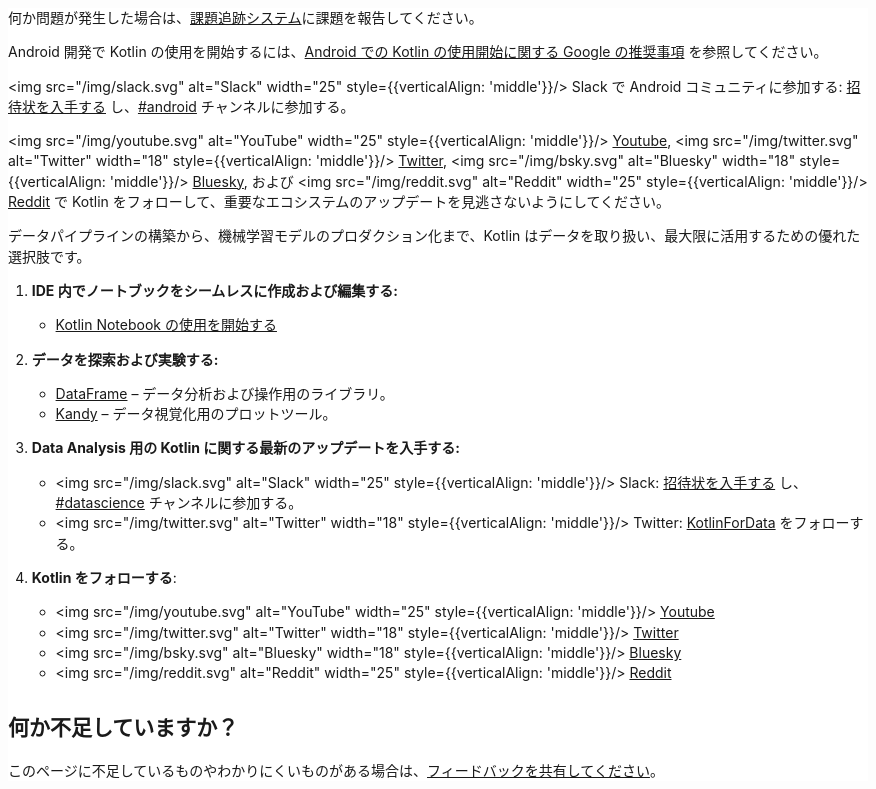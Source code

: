 何か問題が発生した場合は、[課題追跡システム](https://youtrack.jetbrains.com/issues/KT)に課題を報告してください。

</TabItem>

<TabItem value="android" label="Android">

Android 開発で Kotlin の使用を開始するには、[Android での Kotlin の使用開始に関する Google の推奨事項](https://developer.android.com/kotlin/get-started) を参照してください。

<img src="/img/slack.svg" alt="Slack" width="25" style={{verticalAlign: 'middle'}}/> Slack で Android コミュニティに参加する: [招待状を入手する](https://surveys.jetbrains.com/s3/kotlin-slack-sign-up) し、[#android](https://kotlinlang.slack.com/archives/C0B8M7BUY) チャンネルに参加する。

<img src="/img/youtube.svg" alt="YouTube" width="25" style={{verticalAlign: 'middle'}}/> [Youtube](https://www.youtube.com/channel/UCP7uiEZIqci43m22KDl0sNw), <img src="/img/twitter.svg" alt="Twitter" width="18" style={{verticalAlign: 'middle'}}/> [Twitter](https://twitter.com/kotlin), <img src="/img/bsky.svg" alt="Bluesky" width="18" style={{verticalAlign: 'middle'}}/> [Bluesky](https://bsky.app/profile/kotlinlang.org), および <img src="/img/reddit.svg" alt="Reddit" width="25" style={{verticalAlign: 'middle'}}/> [Reddit](https://www.reddit.com/r/Kotlin/) で Kotlin をフォローして、重要なエコシステムのアップデートを見逃さないようにしてください。

</TabItem>

<TabItem value="data-analysis" label="Data analysis">

データパイプラインの構築から、機械学習モデルのプロダクション化まで、Kotlin はデータを取り扱い、最大限に活用するための優れた選択肢です。

1. **IDE 内でノートブックをシームレスに作成および編集する:**

   * [Kotlin Notebook の使用を開始する](get-started-with-kotlin-notebooks)

2. **データを探索および実験する:**

   * [DataFrame](https://kotlin.github.io/dataframe/overview.html) – データ分析および操作用のライブラリ。
   * [Kandy](https://kotlin.github.io/kandy/welcome.html) – データ視覚化用のプロットツール。

3. **Data Analysis 用の Kotlin に関する最新のアップデートを入手する:**

   * <img src="/img/slack.svg" alt="Slack" width="25" style={{verticalAlign: 'middle'}}/> Slack: [招待状を入手する](https://surveys.jetbrains.com/s3/kotlin-slack-sign-up) し、[#datascience](https://kotlinlang.slack.com/archives/C4W52CFEZ) チャンネルに参加する。
   * <img src="/img/twitter.svg" alt="Twitter" width="18" style={{verticalAlign: 'middle'}}/> Twitter: [KotlinForData](http://twitter.com/KotlinForData) をフォローする。

4. **Kotlin をフォローする**:
   * <img src="/img/youtube.svg" alt="YouTube" width="25" style={{verticalAlign: 'middle'}}/> [Youtube](https://www.youtube.com/channel/UCP7uiEZIqci43m22KDl0sNw)
   * <img src="/img/twitter.svg" alt="Twitter" width="18" style={{verticalAlign: 'middle'}}/> [Twitter](https://twitter.com/kotlin)
   * <img src="/img/bsky.svg" alt="Bluesky" width="18" style={{verticalAlign: 'middle'}}/> [Bluesky](https://bsky.app/profile/kotlinlang.org)
   * <img src="/img/reddit.svg" alt="Reddit" width="25" style={{verticalAlign: 'middle'}}/> [Reddit](https://www.reddit.com/r/Kotlin/)

</TabItem>

</Tabs>

## 何か不足していますか？

このページに不足しているものやわかりにくいものがある場合は、[フィードバックを共有してください](https://surveys.hotjar.com/d82e82b0-00d9-44a7-b793-0611bf6189df)。